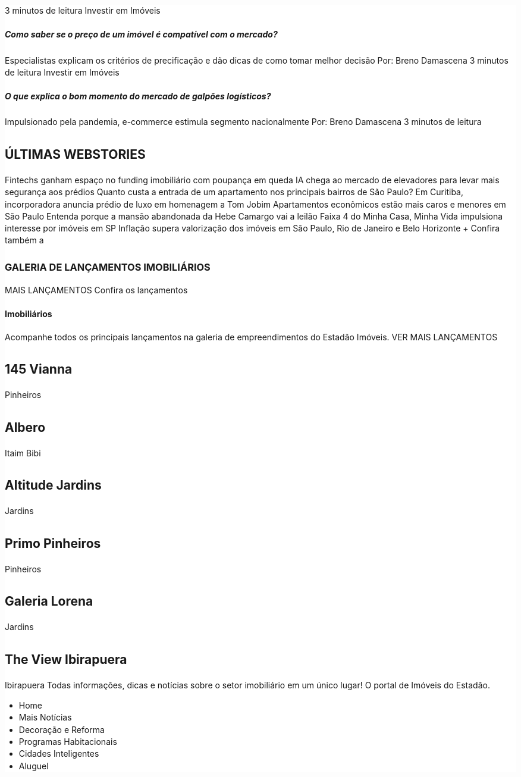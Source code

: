 3 minutos de leitura
Investir em Imóveis
##### Como saber se o preço de um imóvel é compatível com o mercado?
Especialistas explicam os critérios de precificação e dão dicas de como tomar melhor decisão
Por: Breno Damascena
3 minutos de leitura
Investir em Imóveis
##### O que explica o bom momento do mercado de galpões logísticos?
Impulsionado pela pandemia, e-commerce estimula segmento nacionalmente
Por: Breno Damascena
3 minutos de leitura
## ÚLTIMAS WEBSTORIES
Fintechs ganham espaço no funding imobiliário com poupança em queda
IA chega ao mercado de elevadores para levar mais segurança aos prédios
Quanto custa a entrada de um apartamento nos principais bairros de São Paulo?
Em Curitiba, incorporadora anuncia prédio de luxo em homenagem a Tom Jobim
Apartamentos econômicos estão mais caros e menores em São Paulo
Entenda porque a mansão abandonada da Hebe Camargo vai a leilão
Faixa 4 do Minha Casa, Minha Vida impulsiona interesse por imóveis em SP
Inflação supera valorização dos imóveis em São Paulo, Rio de Janeiro e Belo Horizonte
+ 
Confira também a
### GALERIA DE LANÇAMENTOS IMOBILIÁRIOS
MAIS  LANÇAMENTOS
Confira os lançamentos
#### Imobiliários
Acompanhe todos os principais lançamentos na galeria de empreendimentos do Estadão Imóveis.
VER MAIS LANÇAMENTOS
## 145 Vianna
Pinheiros
## Albero
Itaim Bibi
## Altitude Jardins
Jardins
## Primo Pinheiros
Pinheiros
## Galeria Lorena
Jardins
## The View Ibirapuera
Ibirapuera
Todas informações, dicas e notícias sobre o setor imobiliário em um único lugar! O portal de Imóveis do Estadão.
  * Home
  * Mais Notícias
  * Decoração e Reforma
  * Programas Habitacionais
  * Cidades Inteligentes
  * Aluguel
